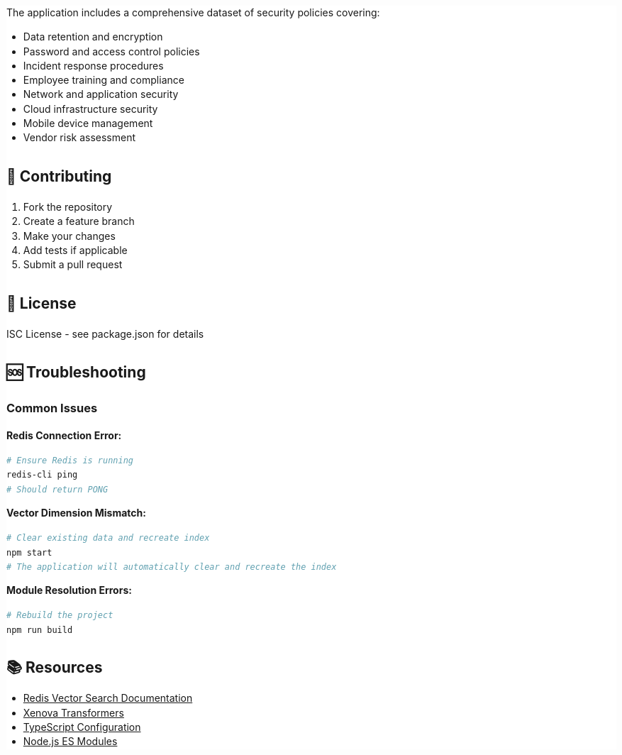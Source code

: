 The application includes a comprehensive dataset of security policies covering:

- Data retention and encryption
- Password and access control policies
- Incident response procedures
- Employee training and compliance
- Network and application security
- Cloud infrastructure security
- Mobile device management
- Vendor risk assessment

## 🤝 Contributing

1. Fork the repository
2. Create a feature branch
3. Make your changes
4. Add tests if applicable
5. Submit a pull request

## 📝 License

ISC License - see package.json for details

## 🆘 Troubleshooting

### Common Issues

**Redis Connection Error:**

```bash
# Ensure Redis is running
redis-cli ping
# Should return PONG
```

**Vector Dimension Mismatch:**

```bash
# Clear existing data and recreate index
npm start
# The application will automatically clear and recreate the index
```

**Module Resolution Errors:**

```bash
# Rebuild the project
npm run build
```

## 📚 Resources

- [Redis Vector Search Documentation](https://redis.io/docs/stack/search/reference/vectors/)
- [Xenova Transformers](https://github.com/xenova/transformers.js)
- [TypeScript Configuration](https://www.typescriptlang.org/docs/)
- [Node.js ES Modules](https://nodejs.org/api/esm.html)
